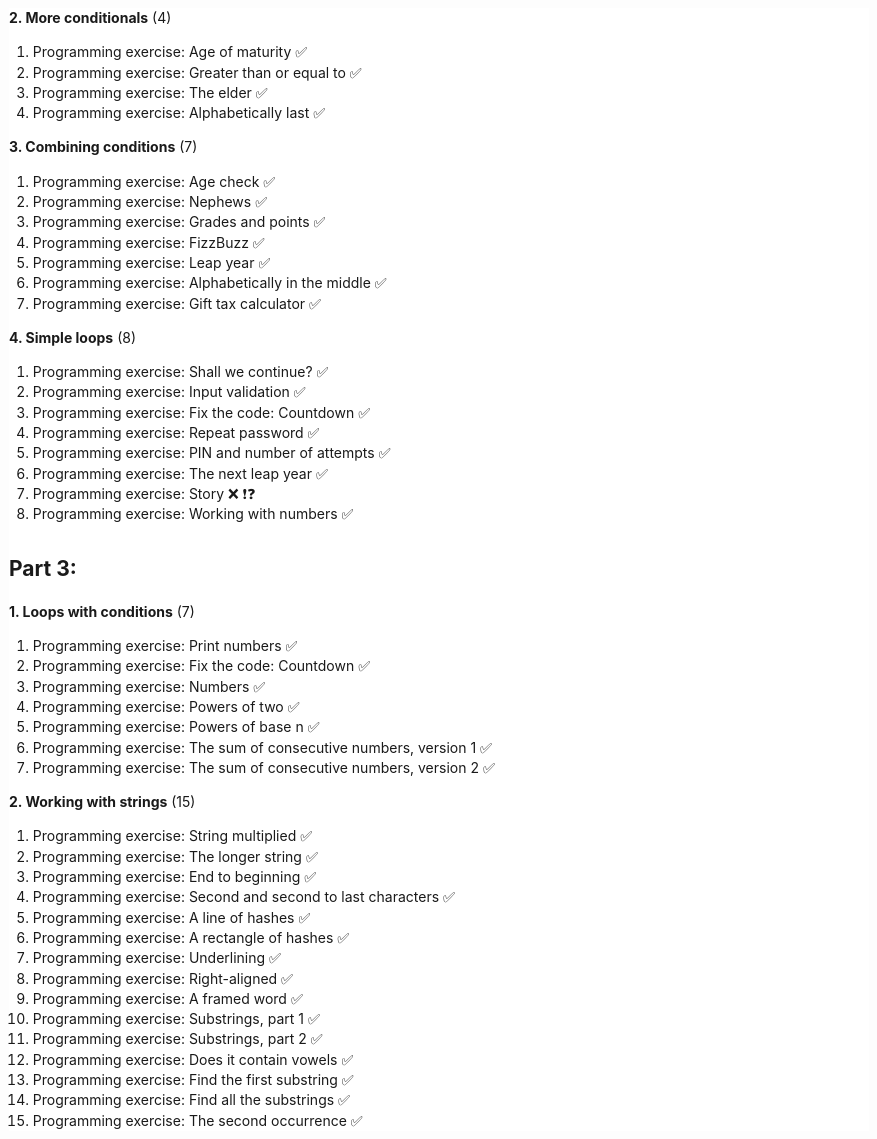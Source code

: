 **2. More conditionals** (4)
1.  Programming exercise: Age of maturity ✅
2.  Programming exercise: Greater than or equal to ✅
3.  Programming exercise: The elder ✅
4.  Programming exercise: Alphabetically last ✅

**3. Combining conditions** (7)
1.  Programming exercise: Age check ✅
2.  Programming exercise: Nephews ✅
3.  Programming exercise: Grades and points ✅
4.  Programming exercise: FizzBuzz ✅
5.  Programming exercise: Leap year ✅
6.  Programming exercise: Alphabetically in the middle ✅
7.  Programming exercise: Gift tax calculator ✅

**4. Simple loops** (8)
1.  Programming exercise: Shall we continue? ✅
2.  Programming exercise: Input validation ✅
3.  Programming exercise: Fix the code: Countdown ✅
4.  Programming exercise: Repeat password ✅
5.  Programming exercise: PIN and number of attempts ✅
6.  Programming exercise: The next leap year ✅
7.  Programming exercise: Story ❌ ❗❓
8.  Programming exercise: Working with numbers ✅

## Part 3:
**1. Loops with conditions**  (7)
1. Programming exercise: Print numbers ✅
2. Programming exercise: Fix the code: Countdown ✅
3. Programming exercise: Numbers ✅
4. Programming exercise: Powers of two ✅
5. Programming exercise: Powers of base n ✅
6. Programming exercise: The sum of consecutive numbers, version 1 ✅
7. Programming exercise: The sum of consecutive numbers, version 2 ✅

**2. Working with strings** (15)
1. Programming exercise: String multiplied ✅
2. Programming exercise: The longer string ✅
3. Programming exercise: End to beginning ✅
4. Programming exercise: Second and second to last characters ✅
5. Programming exercise: A line of hashes ✅
6. Programming exercise: A rectangle of hashes ✅
7. Programming exercise: Underlining ✅
8. Programming exercise: Right-aligned ✅
9. Programming exercise: A framed word ✅
10. Programming exercise: Substrings, part 1 ✅
11. Programming exercise: Substrings, part 2 ✅
12. Programming exercise: Does it contain vowels ✅
13. Programming exercise: Find the first substring ✅
14. Programming exercise: Find all the substrings ✅
15. Programming exercise: The second occurrence ✅
